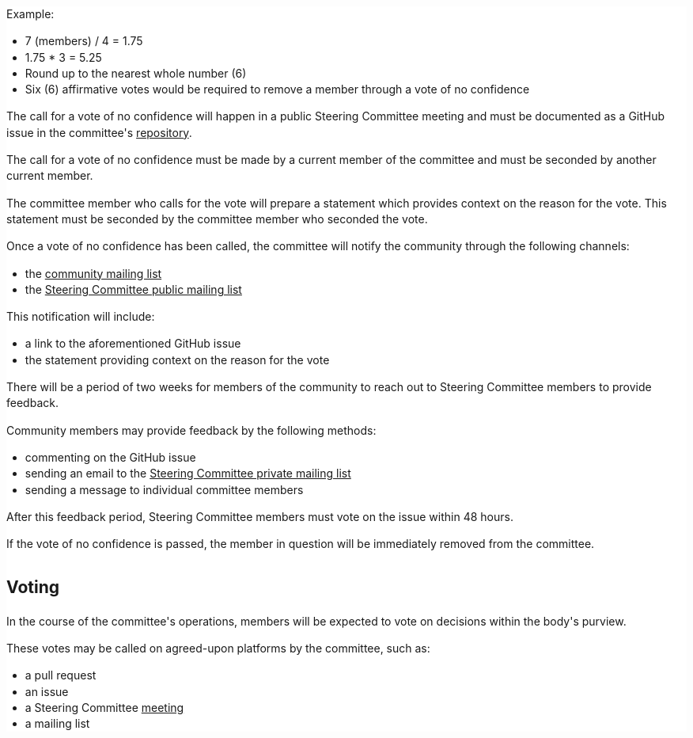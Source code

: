 Example:

* 7 (members) / 4 = 1.75
* 1.75 * 3 = 5.25
* Round up to the nearest whole number (6)
* Six (6) affirmative votes would be required to remove a member through a vote
  of no confidence

The call for a vote of no confidence will happen in a public Steering Committee
meeting and must be documented as a GitHub issue in the committee's
[repository][steering-repo].

The call for a vote of no confidence must be made by a current member of the
committee and must be seconded by another current member.

The committee member who calls for the vote will prepare a statement which
provides context on the reason for the vote. This statement must be seconded by
the committee member who seconded the vote.

Once a vote of no confidence has been called, the committee will notify the
community through the following channels:

* the [community mailing list][dev-list]
* the [Steering Committee public mailing list][steering-public-list]

This notification will include:

* a link to the aforementioned GitHub issue
* the statement providing context on the reason for the vote

There will be a period of two weeks for members of the community to reach
out to Steering Committee members to provide feedback.

Community members may provide feedback by the following methods:

* commenting on the GitHub issue
* sending an email to the
  [Steering Committee private mailing list][steering-private-list]
* sending a message to individual committee members

After this feedback period, Steering Committee members must vote on the issue
within 48 hours.

If the vote of no confidence is passed, the member in question will be
immediately removed from the committee.

[dev-list]: mailto:dev@kubernetes.io
[steering-private-list]: mailto:steering-private@kubernetes.io
[steering-public-list]: mailto:steering@kubernetes.io
[steering-repo]: https://git.k8s.io/steering

## Voting

In the course of the committee's operations, members will be expected to vote
on decisions within the body's purview.

These votes may be called on agreed-upon platforms by the committee, such as:

* a pull request
* an issue
* a Steering Committee [meeting](#meetings)
* a mailing list


[changes]: /operations/changes.md
[general-elections]: /elections.md
[maximal-representation]: /elections.md#maximal-representation
[voter-eligibility]: /elections.md#eligibility-for-voting